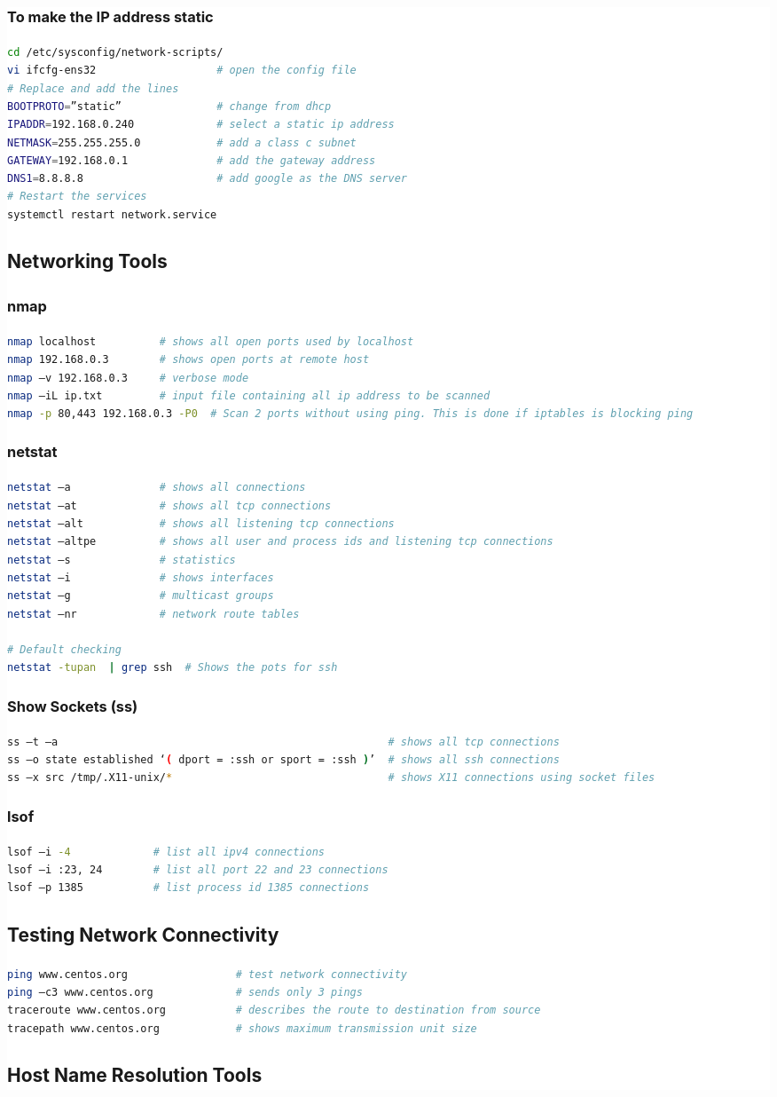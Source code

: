 ### To make the IP address static
```BASH
cd /etc/sysconfig/network-scripts/     
vi ifcfg-ens32                   # open the config file
# Replace and add the lines
BOOTPROTO=”static”               # change from dhcp 
IPADDR=192.168.0.240             # select a static ip address
NETMASK=255.255.255.0            # add a class c subnet
GATEWAY=192.168.0.1              # add the gateway address
DNS1=8.8.8.8                     # add google as the DNS server
# Restart the services
systemctl restart network.service
```
## Networking Tools
### nmap
```BASH
nmap localhost          # shows all open ports used by localhost
nmap 192.168.0.3        # shows open ports at remote host
nmap –v 192.168.0.3     # verbose mode
nmap –iL ip.txt         # input file containing all ip address to be scanned
nmap -p 80,443 192.168.0.3 -P0  # Scan 2 ports without using ping. This is done if iptables is blocking ping
```
### netstat
```BASH
netstat –a              # shows all connections
netstat –at             # shows all tcp connections
netstat –alt            # shows all listening tcp connections
netstat –altpe          # shows all user and process ids and listening tcp connections
netstat –s              # statistics
netstat –i              # shows interfaces
netstat –g              # multicast groups
netstat –nr             # network route tables

# Default checking
netstat -tupan  | grep ssh  # Shows the pots for ssh
```
### Show Sockets (ss)
```BASH
ss –t –a                                                    # shows all tcp connections
ss –o state established ‘( dport = :ssh or sport = :ssh )’  # shows all ssh connections
ss –x src /tmp/.X11-unix/*                                  # shows X11 connections using socket files
```
### lsof
```BASH
lsof –i -4             # list all ipv4 connections
lsof –i :23, 24        # list all port 22 and 23 connections
lsof –p 1385           # list process id 1385 connections
```
## Testing Network Connectivity
```BASH
ping www.centos.org                 # test network connectivity
ping –c3 www.centos.org             # sends only 3 pings
traceroute www.centos.org           # describes the route to destination from source
tracepath www.centos.org            # shows maximum transmission unit size
```
## Host Name Resolution Tools
```BASH
```